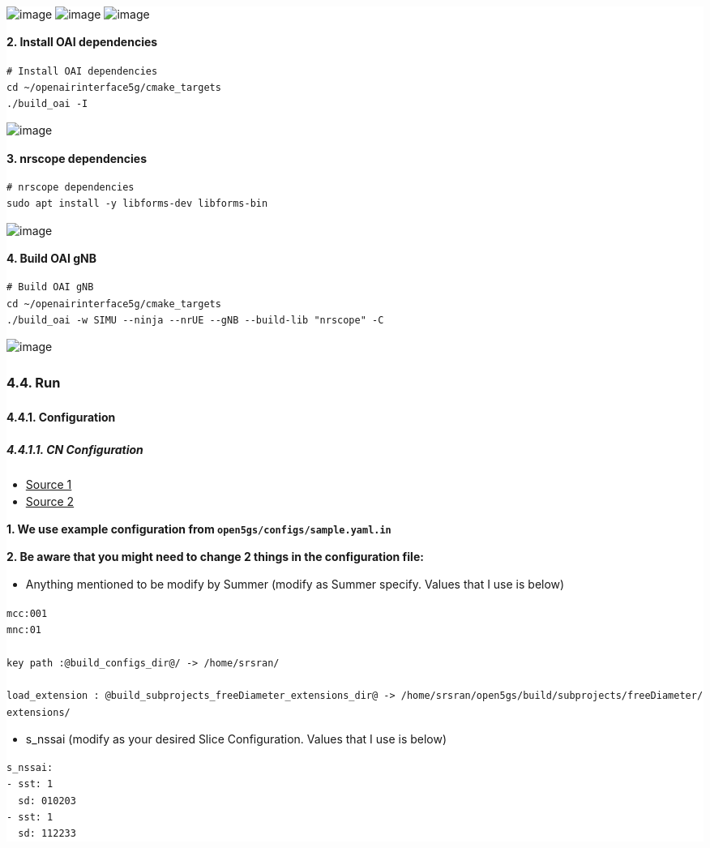 ![image](https://hackmd.io/_uploads/HJUdSzqykg.png)
![image](https://hackmd.io/_uploads/S19YUGqkkg.png)
![image](https://hackmd.io/_uploads/SysI2I9JJg.png)


<b>2. Install OAI dependencies</b>

```shell=
# Install OAI dependencies
cd ~/openairinterface5g/cmake_targets
./build_oai -I
```

![image](https://hackmd.io/_uploads/HkviUM51Jx.png)


<b>3. nrscope dependencies</b>

```shell=
# nrscope dependencies
sudo apt install -y libforms-dev libforms-bin
```

![image](https://hackmd.io/_uploads/r1isTUqkye.png)


<b>4. Build OAI gNB</b>

```shell=
# Build OAI gNB
cd ~/openairinterface5g/cmake_targets
./build_oai -w SIMU --ninja --nrUE --gNB --build-lib "nrscope" -C
```

![image](https://hackmd.io/_uploads/B1wQyv911l.png)


### 4.4. Run

#### 4.4.1. Configuration

##### 4.4.1.1. CN Configuration

- [Source 1](https://hackmd.io/@Summer063/HJyq005rT)
- [Source 2](https://open5gs.org/open5gs/docs/guide/01-quickstart/)

<b>1. We use example configuration from `open5gs/configs/sample.yaml.in`</b>

<b>2. Be aware that you might need to change 2 things in the configuration file:</b>
- Anything mentioned to be modify by Summer (modify as Summer specify. Values that I use is below)
```shell=
mcc:001
mnc:01

key path :@build_configs_dir@/ -> /home/srsran/

load_extension : @build_subprojects_freeDiameter_extensions_dir@ -> /home/srsran/open5gs/build/subprojects/freeDiameter/extensions/
```
- s_nssai (modify as your desired Slice Configuration. Values that I use is below)
```shell=
s_nssai:
- sst: 1
  sd: 010203
- sst: 1
  sd: 112233
```
